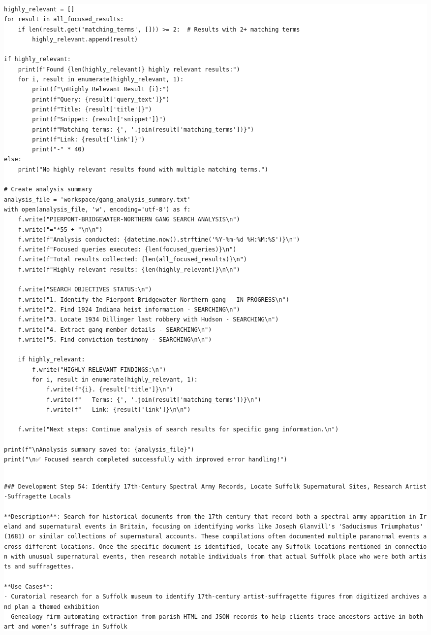     highly_relevant = []
    for result in all_focused_results:
        if len(result.get('matching_terms', [])) >= 2:  # Results with 2+ matching terms
            highly_relevant.append(result)
    
    if highly_relevant:
        print(f"Found {len(highly_relevant)} highly relevant results:")
        for i, result in enumerate(highly_relevant, 1):
            print(f"\nHighly Relevant Result {i}:")
            print(f"Query: {result['query_text']}")
            print(f"Title: {result['title']}")
            print(f"Snippet: {result['snippet']}")
            print(f"Matching terms: {', '.join(result['matching_terms'])}")
            print(f"Link: {result['link']}")
            print("-" * 40)
    else:
        print("No highly relevant results found with multiple matching terms.")
    
    # Create analysis summary
    analysis_file = 'workspace/gang_analysis_summary.txt'
    with open(analysis_file, 'w', encoding='utf-8') as f:
        f.write("PIERPONT-BRIDGEWATER-NORTHERN GANG SEARCH ANALYSIS\n")
        f.write("="*55 + "\n\n")
        f.write(f"Analysis conducted: {datetime.now().strftime('%Y-%m-%d %H:%M:%S')}\n")
        f.write(f"Focused queries executed: {len(focused_queries)}\n")
        f.write(f"Total results collected: {len(all_focused_results)}\n")
        f.write(f"Highly relevant results: {len(highly_relevant)}\n\n")
        
        f.write("SEARCH OBJECTIVES STATUS:\n")
        f.write("1. Identify the Pierpont-Bridgewater-Northern gang - IN PROGRESS\n")
        f.write("2. Find 1924 Indiana heist information - SEARCHING\n")
        f.write("3. Locate 1934 Dillinger last robbery with Hudson - SEARCHING\n")
        f.write("4. Extract gang member details - SEARCHING\n")
        f.write("5. Find conviction testimony - SEARCHING\n\n")
        
        if highly_relevant:
            f.write("HIGHLY RELEVANT FINDINGS:\n")
            for i, result in enumerate(highly_relevant, 1):
                f.write(f"{i}. {result['title']}\n")
                f.write(f"   Terms: {', '.join(result['matching_terms'])}\n")
                f.write(f"   Link: {result['link']}\n\n")
        
        f.write("Next steps: Continue analysis of search results for specific gang information.\n")
    
    print(f"\nAnalysis summary saved to: {analysis_file}")
    print("\n✅ Focused search completed successfully with improved error handling!")
```

### Development Step 54: Identify 17th-Century Spectral Army Records, Locate Suffolk Supernatural Sites, Research Artist-Suffragette Locals

**Description**: Search for historical documents from the 17th century that record both a spectral army apparition in Ireland and supernatural events in Britain, focusing on identifying works like Joseph Glanvill's 'Saducismus Triumphatus' (1681) or similar collections of supernatural accounts. These compilations often documented multiple paranormal events across different locations. Once the specific document is identified, locate any Suffolk locations mentioned in connection with unusual supernatural events, then research notable individuals from that actual Suffolk place who were both artists and suffragettes.

**Use Cases**:
- Curatorial research for a Suffolk museum to identify 17th-century artist-suffragette figures from digitized archives and plan a themed exhibition
- Genealogy firm automating extraction from parish HTML and JSON records to help clients trace ancestors active in both art and women’s suffrage in Suffolk
```